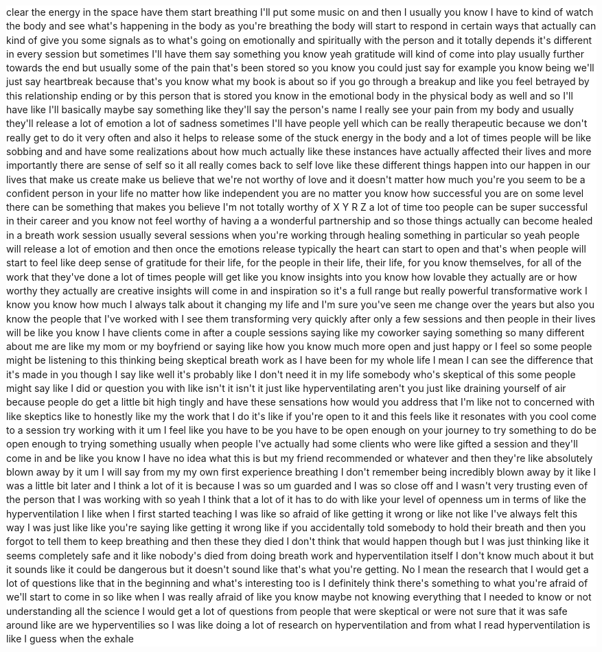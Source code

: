 clear the energy in the space have them start breathing I'll put some music on and then I usually you know I have to kind of watch the body and see what's happening in the body as you're breathing the body will start to respond in certain ways that actually can kind of give you some signals as to what's going on emotionally and spiritually with the person and it totally depends it's different in every session but sometimes I'll have them say something you know yeah gratitude will kind of come into play usually further towards the end but usually some of the pain that's been stored so you know you could just say for example you know being we'll just say heartbreak because that's you know what my book is about so if you go through a breakup and like you feel betrayed by this relationship ending or by this person that is stored you know in the emotional body in the physical body as well and so I'll have like I'll basically maybe say something like they'll say the person's name I really see your pain from my body and usually they'll release a lot of emotion a lot of sadness sometimes I'll have people yell which can be really therapeutic because we don't really get to do it very often and also it helps to release some of the stuck energy in the body and a lot of times people will be like sobbing and and have some realizations about how much actually like these instances have actually affected their lives and more importantly there are sense of self so it all really comes back to self love like these different things happen into our happen in our lives that make us create make us believe that we're not worthy of love and it doesn't matter how much you're you seem to be a confident person in your life no matter how like independent you are no matter you know how successful you are on some level there can be something that makes you believe I'm not totally worthy of X Y R Z a lot of time too people can be super successful in their career and you know not feel worthy of having a a wonderful partnership and so those things actually can become healed in a breath work session usually several sessions when you're working through healing something in particular so yeah people will release a lot of emotion and then once the emotions release typically the heart can start to open and that's when people will start to feel like deep sense of gratitude for their life, for the people in their life, their life, for you know themselves, for all of the work that they've done a lot of times people will get like you know insights into you know how lovable they actually are or how worthy they actually are creative insights will come in and inspiration so it's a full range but really powerful transformative work I know you know how much I always talk about it changing my life and I'm sure you've seen me change over the years but also you know the people that I've worked with I see them transforming very quickly after only a few sessions and then people in their lives will be like you know I have clients come in after a couple sessions saying like my coworker saying something so many different about me are like my mom or my boyfriend or saying like how you know much more open and just happy or I feel so some people might be listening to this thinking being skeptical breath work as I have been for my whole life I mean I can see the difference that it's made in you though I say like well it's probably like I don't need it in my life somebody who's skeptical of this some people might say like I did or question you with like isn't it isn't it just like hyperventilating aren't you just like draining yourself of air because people do get a little bit high tingly and have these sensations how would you address that I'm like not to concerned with like skeptics like to honestly like my the work that I do it's like if you're open to it and this feels like it resonates with you cool come to a session try working with it um I feel like you have to be you have to be open enough on your journey to try something to do be open enough to trying something usually when people I've actually had some clients who were like gifted a session and they'll come in and be like you know I have no idea what this is but my friend recommended or whatever and then they're like absolutely blown away by it um I will say from my my own first experience breathing I don't remember being incredibly blown away by it like I was a little bit later and I think a lot of it is because I was so um guarded and I was so close off and I wasn't very trusting even of the person that I was working with so yeah I think that a lot of it has to do with like your level of openness um in terms of like the hyperventilation I like when I first started teaching I was like so afraid of like getting it wrong or like not like I've always felt this way I was just like like you're saying like getting it wrong like if you accidentally told somebody to hold their breath and then you forgot to tell them to keep breathing and then these they died I don't think that would happen though but I was just thinking like it seems completely safe and it like nobody's died from doing breath work and hyperventilation itself I don't know much about it but it sounds like it could be dangerous but it doesn't sound like that's what you're getting. No I mean the research that I would get a lot of questions like that in the beginning and what's interesting too is I definitely think there's something to what you're afraid of we'll start to come in so like when I was really afraid of like you know maybe not knowing everything that I needed to know or not understanding all the science I would get a lot of questions from people that were skeptical or were not sure that it was safe around like are we hyperventilies so I was like doing a lot of research on hyperventilation and from what I read hyperventilation is like I guess when the exhale